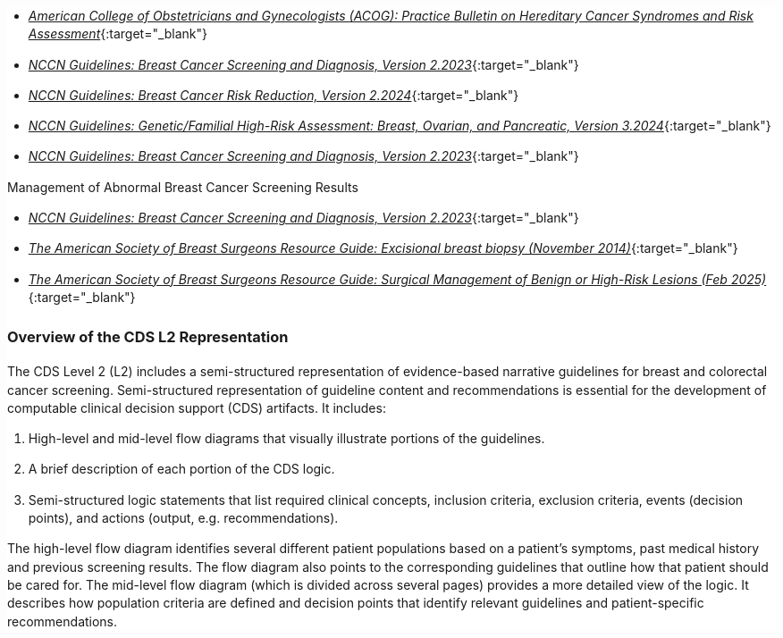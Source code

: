 -   [*American College of Obstetricians and Gynecologists (ACOG):
    Practice Bulletin on Hereditary Cancer Syndromes and Risk
    Assessment*](https://www.acog.org/clinical/clinical-guidance/committee-opinion/articles/2019/12/hereditary-cancer-syndromes-and-risk-assessment){:target="_blank"}

-   [*NCCN Guidelines: Breast Cancer Screening and Diagnosis, Version
    2.2023*](https://www.nccn.org/guidelines/guidelines-detail?category=2&id=1421){:target="_blank"}

-   [*NCCN Guidelines: Breast Cancer Risk Reduction, Version
    2.2024*](https://www.nccn.org/guidelines/nccn-guidelines/guidelines-detail?category=2&id=1420){:target="_blank"}

-   [*NCCN Guidelines: Genetic/Familial High-Risk Assessment: Breast,
    Ovarian, and Pancreatic, Version
    3.2024*](https://www.nccn.org/guidelines/nccn-guidelines/guidelines-detail?category=2&id=1503){:target="_blank"}

-   [*NCCN Guidelines: Breast Cancer Screening and Diagnosis, Version
    2.2023*](https://www.nccn.org/guidelines/guidelines-detail?category=2&id=1421){:target="_blank"}

Management of Abnormal Breast Cancer Screening Results

-   [*NCCN Guidelines: Breast Cancer Screening and Diagnosis, Version
    2.2023*](https://www.nccn.org/guidelines/guidelines-detail?category=2&id=1421){:target="_blank"}

-   [*The American Society of Breast Surgeons Resource Guide: Excisional breast biopsy (November 2014)*](https://www.breastsurgeons.org/docs/statements/asbrs-rg-excisional-breast-biopsy.pdf){:target="_blank"}

-   [*The American Society of Breast Surgeons Resource Guide: Surgical Management of Benign or High-Risk Lesions (Feb 2025)*](https://www.breastsurgeons.org/docs/statements/asbrs-rg-high-risk-lesions.pdf){:target="_blank"}

### Overview of the CDS L2 Representation

The CDS Level 2 (L2) includes a semi-structured representation of
evidence-based narrative guidelines for breast and colorectal cancer
screening. Semi-structured representation of guideline content and
recommendations is essential for the development of computable clinical
decision support (CDS) artifacts. It includes:

1.  High-level and mid-level flow diagrams that visually illustrate
    portions of the guidelines.

2.  A brief description of each portion of the CDS logic.

3.  Semi-structured logic statements that list required clinical
    concepts, inclusion criteria, exclusion criteria, events (decision
    points), and actions (output, e.g. recommendations).

 The high-level flow diagram identifies several different patient populations based on a patient’s symptoms, past medical history and previous screening results. The flow diagram also points to the corresponding guidelines that outline how that patient should be cared for. The mid-level flow diagram (which is divided across several pages) provides a more detailed view of the logic. It describes how population criteria are defined and decision points that identify relevant guidelines and patient-specific recommendations.
